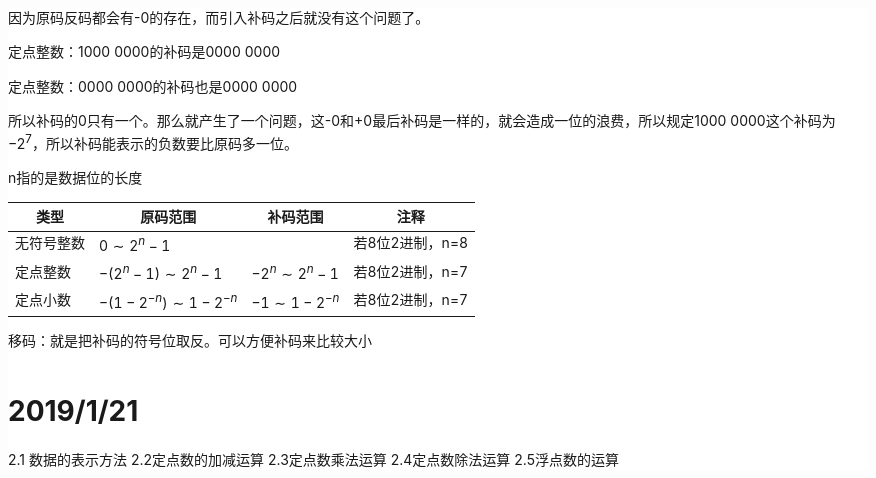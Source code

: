   因为原码反码都会有-0的存在，而引入补码之后就没有这个问题了。

  定点整数：1000 0000的补码是0000 0000

  定点整数：0000 0000的补码也是0000 0000 

  所以补码的0只有一个。那么就产生了一个问题，这-0和+0最后补码是一样的，就会造成一位的浪费，所以规定1000 0000这个补码为$-2^7$，所以补码能表示的负数要比原码多一位。





n指的是数据位的长度

| 类型       | 原码范围                    | 补码范围           | 注释            |
| ---------- | --------------------------- | ------------------ | --------------- |
| 无符号整数 | $0 \sim 2^n-1$              |                    | 若8位2进制，n=8 |
| 定点整数   | $-(2^n-1) \sim 2^n-1$       | $-2^n \sim 2^n-1$  | 若8位2进制，n=7 |
| 定点小数   | $-(1-2^{-n}) \sim 1-2^{-n}$ | $-1 \sim 1-2^{-n}$ | 若8位2进制，n=7 |



 

移码：就是把补码的符号位取反。可以方便补码来比较大小





```

```



# 2019/1/21





2.1 数据的表示方法
2.2定点数的加减运算
2.3定点数乘法运算
2.4定点数除法运算
2.5浮点数的运算